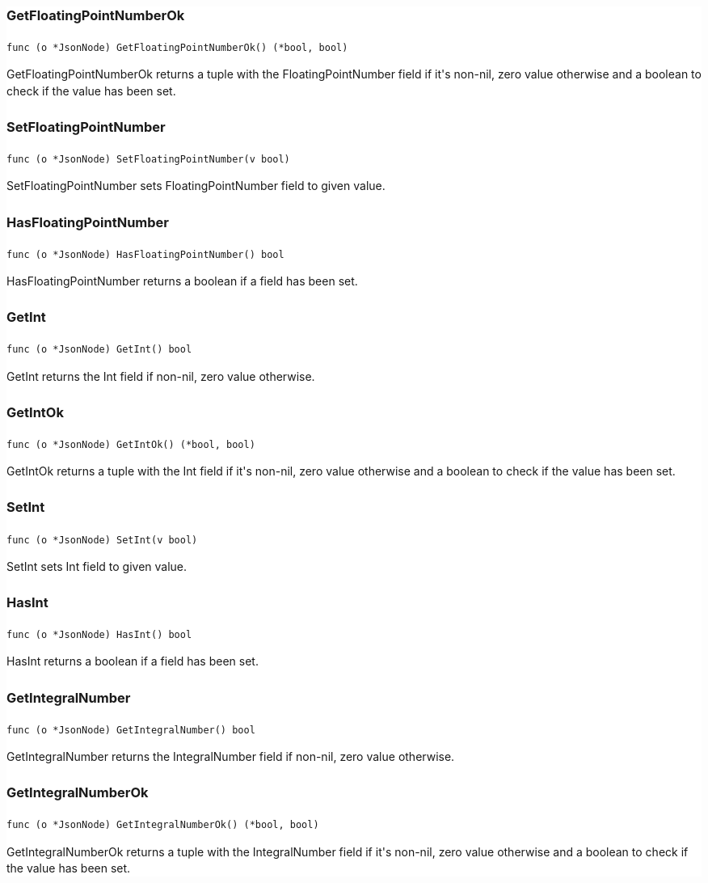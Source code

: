 ### GetFloatingPointNumberOk

`func (o *JsonNode) GetFloatingPointNumberOk() (*bool, bool)`

GetFloatingPointNumberOk returns a tuple with the FloatingPointNumber field if it's non-nil, zero value otherwise
and a boolean to check if the value has been set.

### SetFloatingPointNumber

`func (o *JsonNode) SetFloatingPointNumber(v bool)`

SetFloatingPointNumber sets FloatingPointNumber field to given value.

### HasFloatingPointNumber

`func (o *JsonNode) HasFloatingPointNumber() bool`

HasFloatingPointNumber returns a boolean if a field has been set.

### GetInt

`func (o *JsonNode) GetInt() bool`

GetInt returns the Int field if non-nil, zero value otherwise.

### GetIntOk

`func (o *JsonNode) GetIntOk() (*bool, bool)`

GetIntOk returns a tuple with the Int field if it's non-nil, zero value otherwise
and a boolean to check if the value has been set.

### SetInt

`func (o *JsonNode) SetInt(v bool)`

SetInt sets Int field to given value.

### HasInt

`func (o *JsonNode) HasInt() bool`

HasInt returns a boolean if a field has been set.

### GetIntegralNumber

`func (o *JsonNode) GetIntegralNumber() bool`

GetIntegralNumber returns the IntegralNumber field if non-nil, zero value otherwise.

### GetIntegralNumberOk

`func (o *JsonNode) GetIntegralNumberOk() (*bool, bool)`

GetIntegralNumberOk returns a tuple with the IntegralNumber field if it's non-nil, zero value otherwise
and a boolean to check if the value has been set.
